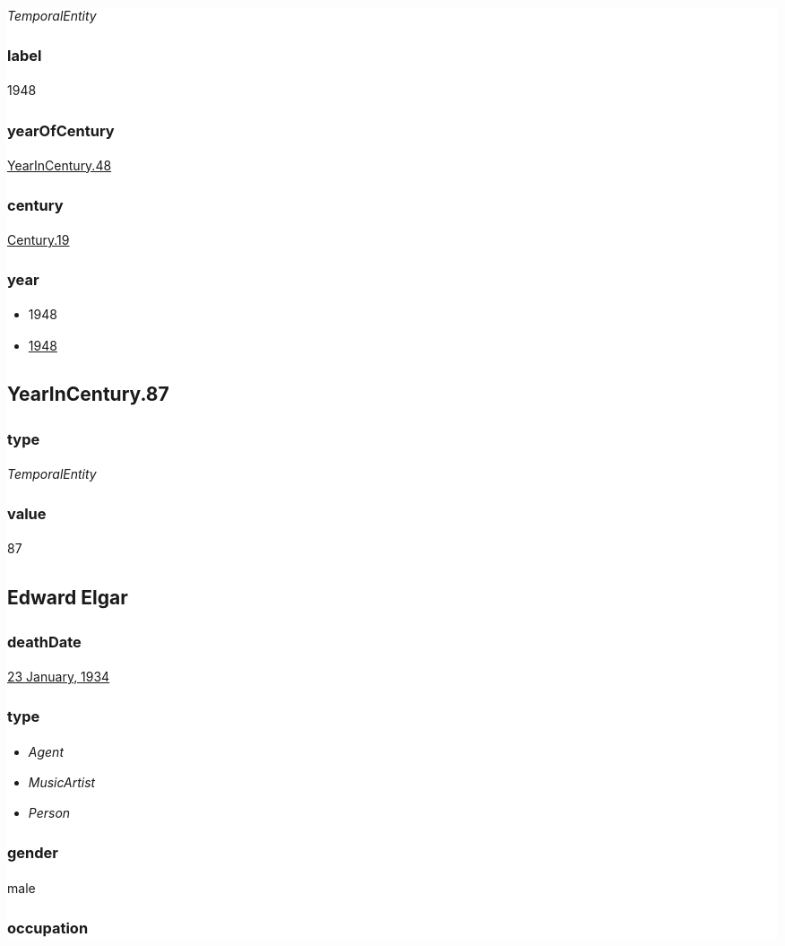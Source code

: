
*TemporalEntity*

### label


1948

### yearOfCentury


[YearInCentury.48](#YearInCentury.48)

### century


[Century.19](#Century.19)

### year

 - 1948

 - [1948](#1948)

## YearInCentury.87

### type


*TemporalEntity*

### value


87

## Edward Elgar

### deathDate


[23 January, 1934](#23-January-1934)

### type

 - *Agent*

 - *MusicArtist*

 - *Person*

### gender


male

### occupation

